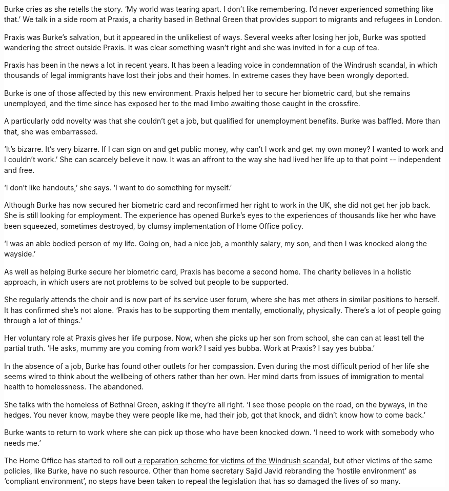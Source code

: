 Burke cries as she retells the story. ‘My world was tearing apart. I don’t like remembering. I’d never experienced something like that.’ We talk in a side room at Praxis, a charity based in Bethnal Green that provides support to migrants and refugees in London.

Praxis was Burke’s salvation, but it appeared in the unlikeliest of ways. Several weeks after losing her job, Burke was spotted wandering the street outside Praxis. It was clear something wasn’t right and she was invited in for a cup of tea.

Praxis has been in the news a lot in recent years. It has been a leading voice in condemnation of the Windrush scandal, in which thousands of legal immigrants have lost their jobs and their homes. In extreme cases they have been wrongly deported.

Burke is one of those affected by this new environment. Praxis helped her to secure her biometric card, but she remains unemployed, and the time since has exposed her to the mad limbo awaiting those caught in the crossfire.

A particularly odd novelty was that she couldn’t get a job, but qualified for unemployment benefits. Burke was baffled. More than that, she was embarrassed.

‘It’s bizarre. It’s very bizarre. If I can sign on and get public money, why can’t I work and get my own money? I wanted to work and I couldn’t work.’ She can scarcely believe it now. It was an affront to the way she had lived her life up to that point -- independent and free.

‘I don’t like handouts,’ she says. ‘I want to do something for myself.’

Although Burke has now secured her biometric card and reconfirmed her right to work in the UK, she did not get her job back. She is still looking for employment. The experience has opened Burke’s eyes to the experiences of thousands like her who have been squeezed, sometimes destroyed, by clumsy implementation of Home Office policy.

‘I was an able bodied person of my life. Going on, had a nice job, a monthly salary, my son, and then I was knocked along the wayside.’

As well as helping Burke secure her biometric card, Praxis has become a second home. The charity believes in a holistic approach, in which users are not problems to be solved but people to be supported.

She regularly attends the choir and is now part of its service user forum, where she has met others in similar positions to herself. It has confirmed she’s not alone. ‘Praxis has to be supporting them mentally, emotionally, physically. There’s a lot of people going through a lot of things.’

Her voluntary role at Praxis gives her life purpose. Now, when she picks up her son from school, she can can at least tell the partial truth. ‘He asks, mummy are you coming from work? I said yes bubba. Work at Praxis? I say yes bubba.’

In the absence of a job, Burke has found other outlets for her compassion. Even during the most difficult period of her life she seems wired to think about the wellbeing of others rather than her own. Her mind darts from issues of immigration to mental health to homelessness. The abandoned.

She talks with the homeless of Bethnal Green, asking if they’re all right. ‘I see those people on the road, on the byways, in the hedges. You never know, maybe they were people like me, had their job, got that knock, and didn’t know how to come back.’

Burke wants to return to work where she can pick up those who have been knocked down. ‘I need to work with somebody who needs me.’

The Home Office has started to roll out [a reparation scheme for victims of the Windrush scandal](https://www.theguardian.com/uk-news/2019/apr/03/uk-pay-windrush-victims-200m-compensation-lives-damaged-hostile-environment-policy?CMP=share_btn_tw), but other victims of the same policies, like Burke, have no such resource. Other than home secretary Sajid Javid rebranding the ‘hostile environment’ as ‘compliant environment’, no steps have been taken to repeal the legislation that has so damaged the lives of so many.
